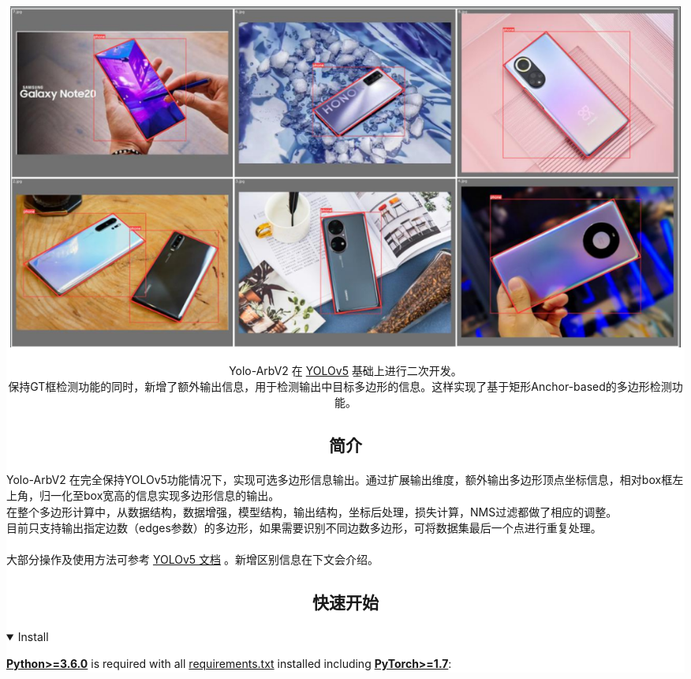 <div align="center">
<p>
   <img width="850" src="https://github.com/HRan2004/Yolo-ArbV2/blob/main/data/images/ResultShow.png"></a>
</p>
<p>
Yolo-ArbV2 在 <a href="https://github.com/ultralytics/yolov5">YOLOv5</a> 基础上进行二次开发。<br/>
保持GT框检测功能的同时，新增了额外输出信息，用于检测输出中目标多边形的信息。这样实现了基于矩形Anchor-based的多边形检测功能。
</p>
</div>

## <div align="center">简介</div>

Yolo-ArbV2 在完全保持YOLOv5功能情况下，实现可选多边形信息输出。通过扩展输出维度，额外输出多边形顶点坐标信息，相对box框左上角，归一化至box宽高的信息实现多边形信息的输出。<br/>
在整个多边形计算中，从数据结构，数据增强，模型结构，输出结构，坐标后处理，损失计算，NMS过滤都做了相应的调整。<br/>
目前只支持输出指定边数（edges参数）的多边形，如果需要识别不同边数多边形，可将数据集最后一个点进行重复处理。<br/>
<br/>
大部分操作及使用方法可参考 [YOLOv5 文档](https://docs.ultralytics.com) 。新增区别信息在下文会介绍。

## <div align="center">快速开始</div>

<details open>
<summary>Install</summary>

[**Python>=3.6.0**](https://www.python.org/) is required with all
[requirements.txt](https://github.com/HRan2004/Yolo-ArbV2/blob/main/requirements.txt) installed including
[**PyTorch>=1.7**](https://pytorch.org/get-started/locally/):
